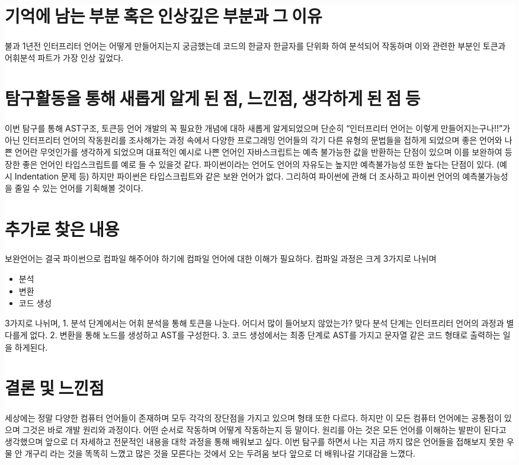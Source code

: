 # 기억에 남는 부분 혹은 인상깊은 부분과 그 이유
불과 1년전 인터프리터 언어는 어떻게 만들어지는지 궁금했는데
코드의 한글자 한글자를 단위화 하여 분석되어 작동하며
이와 관련한 부분인 토큰과 어휘분석 파트가 가장 인상 깊었다.
# 탐구활동을 통해 새롭게 알게 된 점, 느낀점, 생각하게 된 점 등
이번 탐구를 통해 AST구조, 토큰등 언어 개발의 꼭 필요한 개념에 대하 새롭게 알게되었으며 단순히 “인터프리터 언어는 이렇게 만들어지는구나!!”가 아닌
인터프리터 언어의 작동원리를 조사해가는 과정 속에서 다양한 프로그래밍 언어들의 각기 다른 유형의 문법들을 접하게 되었으며 좋은 언어와 나쁜 언어란 무엇인가를 생각하게 되었으며 대표적인 예시로 나쁜 언어인 자바스크립트는 예측 불가능한 값을 반환하는 단점이 있으며 이를 보완하여 등장한 좋은 언어인 타입스크립트를 예로 들 수 있을것 같다. 파이썬이라는 언어도 언어의 자유도는 높지만 예측불가능성 또한 높다는 단점이 있다. (예시 Indentation 문제 등) 하지만 파이썬은 타입스크립트와 같은 보완 언어가 없다. 그리하여 파이썬에 관해 더 조사하고 파이썬 언어의 예측불가능성을 줄일 수 있는 언어를 기획해볼 것이다.
# 추가로 찾은 내용
보완언어는 결국 파이썬으로 컴파일 해주어야 하기에 컴파일 언어에 대한 이해가 
필요하다. 컴파일 과정은 크게 3가지로 나뉘며
* 분석
* 변환
* 코드 생성

3가지로 나뉘며, 1. 분석 단계에서는 어휘 분석을 통해 토큰을 나눈다. 어디서 많이 
들어보지 않았는가? 맞다 분석 단계는 인터프리터 언어의 과정과 별 다를게 없다. 
2. 변환을 통해 노드를 생성하고 AST를 구성한다. 3. 코드 생성에서는 최종 단계로 
AST를 가지고 문자열 같은 코드 형태로 출력하는 일을 하게된다.
# 결론 및 느낀점
세상에는 정말 다양한 컴퓨터 언어들이 존재하며 모두 각각의 장단점을 가지고 있으며 형태 또한 다르다. 하지만 이 모든 컴퓨터 언어에는 공통점이 있으며 그것은 바로 개발 원리와 과정이다. 어떤 순서로 작동하며 어떻게 작동하는지 등 말이다. 원리를 아는 것은 모든 언어를 이해하는 발판이 된다고 생각했으며 앞으로 더 자세하고 전문적인 내용을 대학 과정을 통해 배워보고 싶다.
이번 탐구를 하면서 나는 지금 까지 많은 언어들을 접해보지 못한 우물 안 개구리 라는 것을 똑똑히 느꼈고 많은 것을 모른다는 것에서 오는 두려움 보다 앞으로 더 배워나갈 기대감을 느꼈다.
